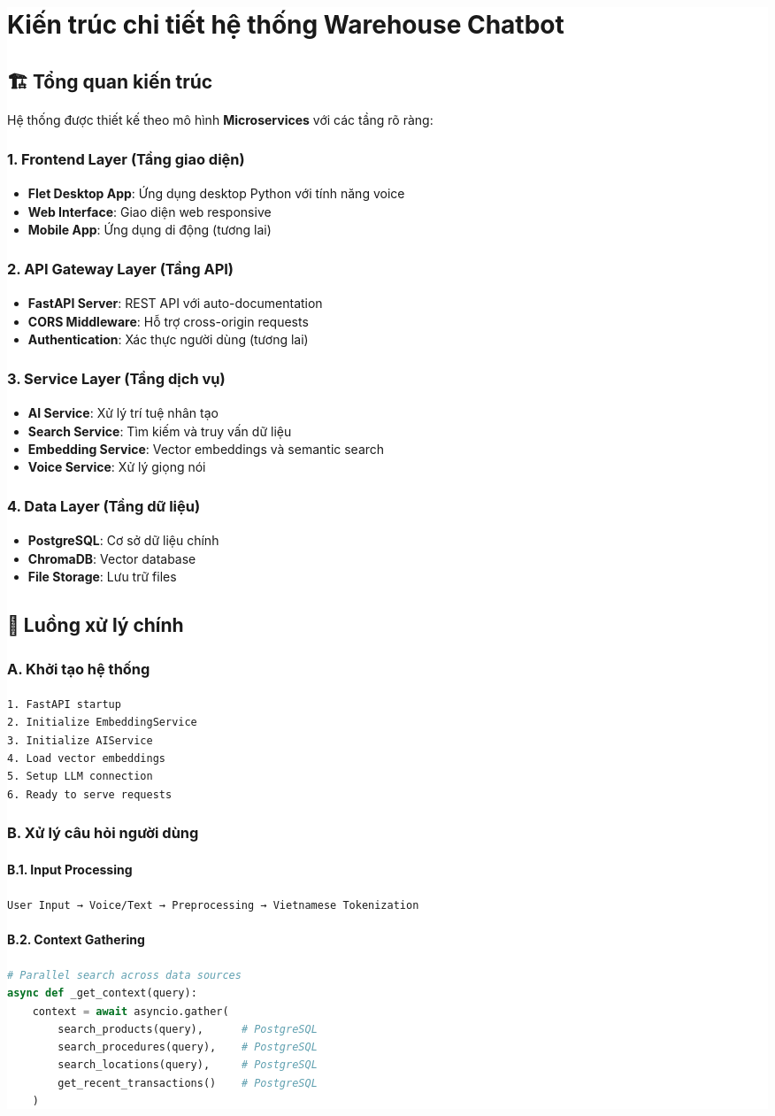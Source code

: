 # Kiến trúc chi tiết hệ thống Warehouse Chatbot

## 🏗️ Tổng quan kiến trúc

Hệ thống được thiết kế theo mô hình **Microservices** với các tầng rõ ràng:

### 1. **Frontend Layer (Tầng giao diện)**
- **Flet Desktop App**: Ứng dụng desktop Python với tính năng voice
- **Web Interface**: Giao diện web responsive
- **Mobile App**: Ứng dụng di động (tương lai)

### 2. **API Gateway Layer (Tầng API)**
- **FastAPI Server**: REST API với auto-documentation
- **CORS Middleware**: Hỗ trợ cross-origin requests
- **Authentication**: Xác thực người dùng (tương lai)

### 3. **Service Layer (Tầng dịch vụ)**
- **AI Service**: Xử lý trí tuệ nhân tạo
- **Search Service**: Tìm kiếm và truy vấn dữ liệu
- **Embedding Service**: Vector embeddings và semantic search
- **Voice Service**: Xử lý giọng nói

### 4. **Data Layer (Tầng dữ liệu)**
- **PostgreSQL**: Cơ sở dữ liệu chính
- **ChromaDB**: Vector database
- **File Storage**: Lưu trữ files

## 🔄 Luồng xử lý chính

### A. **Khởi tạo hệ thống**
```
1. FastAPI startup
2. Initialize EmbeddingService
3. Initialize AIService 
4. Load vector embeddings
5. Setup LLM connection
6. Ready to serve requests
```

### B. **Xử lý câu hỏi người dùng**

#### B.1. Input Processing
```
User Input → Voice/Text → Preprocessing → Vietnamese Tokenization
```

#### B.2. Context Gathering
```python
# Parallel search across data sources
async def _get_context(query):
    context = await asyncio.gather(
        search_products(query),      # PostgreSQL
        search_procedures(query),    # PostgreSQL  
        search_locations(query),     # PostgreSQL
        get_recent_transactions()    # PostgreSQL
    )
```

